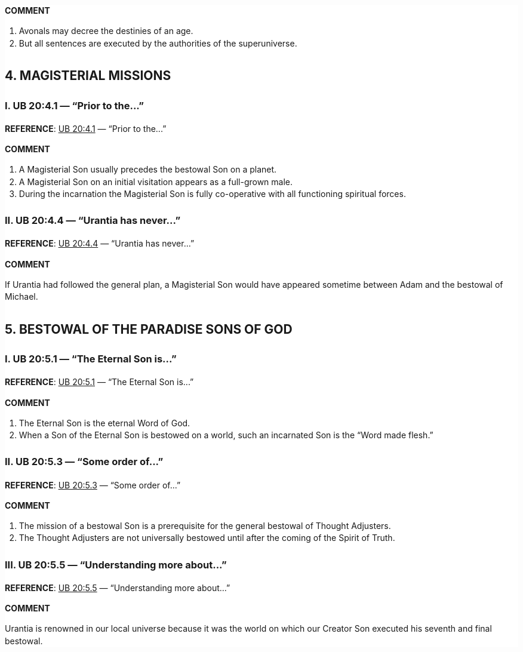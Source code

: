 **COMMENT**

1. Avonals may decree the destinies of an age.
2. But all sentences are executed by the authorities of the superuniverse.

## 4. MAGISTERIAL MISSIONS

### I. UB 20:4.1 — “Prior to the...”

**REFERENCE**: [UB 20:4.1](/en/The_Urantia_Book/20#p4_1) — “Prior to the...”

**COMMENT**

1. A Magisterial Son usually precedes the bestowal Son on a planet.
2. A Magisterial Son on an initial visitation appears as a full-grown male.
3. During the incarnation the Magisterial Son is fully co-operative with all functioning spiritual forces.

### II. UB 20:4.4 — “Urantia has never...”

**REFERENCE**: [UB 20:4.4](/en/The_Urantia_Book/20#p4_4) — “Urantia has never...”

**COMMENT**

If Urantia had followed the general plan, a Magisterial Son would have appeared sometime between Adam and the bestowal of Michael.

## 5. BESTOWAL OF THE PARADISE SONS OF GOD

### I. UB 20:5.1 — “The Eternal Son is...”

**REFERENCE**: [UB 20:5.1](/en/The_Urantia_Book/20#p5_1) — “The Eternal Son is...”

**COMMENT**

1. The Eternal Son is the eternal Word of God.
2. When a Son of the Eternal Son is bestowed on a world, such an incarnated Son is the “Word made flesh.”

### II. UB 20:5.3 — “Some order of...”

**REFERENCE**: [UB 20:5.3](/en/The_Urantia_Book/20#p5_3) — “Some order of...”

**COMMENT**

1. The mission of a bestowal Son is a prerequisite for the general bestowal of Thought Adjusters.
2. The Thought Adjusters are not universally bestowed until after the coming of the Spirit of Truth.

### III. UB 20:5.5 — “Understanding more about...”

**REFERENCE**: [UB 20:5.5](/en/The_Urantia_Book/20#p5_5) — “Understanding more about...”

**COMMENT**

Urantia is renowned in our local universe because it was the world on which our Creator Son executed his seventh and final bestowal.
